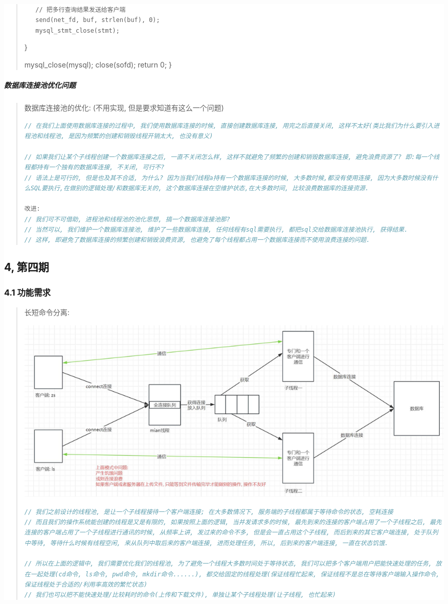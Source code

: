 >        // 把多行查询结果发送给客户端
>        send(net_fd, buf, strlen(buf), 0);
>        mysql_stmt_close(stmt);
>    }
>
>    mysql_close(mysql);
>    close(sofd);
>    return 0;
>}
>```

##### 数据库连接池优化问题

>数据库连接池的优化: (不用实现, 但是要求知道有这么一个问题)
>
>```C
>// 在我们上面使用数据库连接的过程中, 我们使用数据库连接的时候, 直接创建数据库连接, 用完之后直接关闭, 这样不太好(类比我们为什么要引入进程池和线程池, 是因为频繁的创建和销毁线程开销太大, 也没有意义)
>
>// 如果我们让某个子线程创建一个数据库连接之后, 一直不关闭怎么样, 这样不就避免了频繁的创建和销毁数据库连接, 避免浪费资源了? 即:每一个线程都持有一个独有的数据库连接, 不关闭, 可行不? 
>// 语法上是可行的, 但是也及其不合适, 为什么? 因为当我们线程a持有一个数据库连接的时候, 大多数时候,都没有使用连接, 因为大多数时候没有什么SQL要执行,在做别的逻辑处理/和数据库无关的, 这个数据库连接在空维护状态,在大多数时间, 比较浪费数据库的连接资源.
>
>改进:
>// 我们可不可借助, 进程池和线程池的池化思想, 搞一个数据库连接池那? 
>// 当然可以, 我们维护一个数据库连接池, 维护了一些数据库连接, 任何线程有sql需要执行, 都把sql交给数据库连接池执行, 获得结果. 
>// 这样, 即避免了数据库连接的频繁创建和销毁浪费资源, 也避免了每个线程都占用一个数据库连接而不使用浪费连接的问题.
>```

## 4, 第四期

### 4.1 功能需求

>长短命令分离: 
>
><img src="./项目/原模式.jpg">
>
>```C
>// 我们之前设计的线程池, 是让一个子线程接待一个客户端连接; 在大多数情况下, 服务端的子线程都属于等待命令的状态, 空耗连接
>// 而且我们的操作系统能创建的线程是又是有限的, 如果按照上面的逻辑, 当并发请求多的时候, 最先到来的连接的客户端占用了一个子线程之后, 最先连接的客户端占用了一个子线程进行通讯的时候, 从频率上讲, 发过来的命令不多, 但是会一直占用这个子线程, 而后到来的其它客户端连接, 处于队列中等待, 等待什么时候有线程空闲, 来从队列中取后来的客户端连接, 进而处理任务, 所以, 后到来的客户端连接, 一直在状态饥饿.
>
>// 所以在上面的逻辑中, 我们需要优化我们的线程池, 为了避免一个线程大多数时间处于等待状态, 我们可以把多个客户端用户把能快速处理的任务, 放在一起处理(cd命令, ls命令, pwd命令, mkdir命令......), 都交给固定的线程处理(保证线程忙起来, 保证线程不是总在等待客户端输入操作命令, 保证线程处于合适的/利用率高效的繁忙状态)
>// 我们也可以把不能快速处理/比较耗时的命令(上传和下载文件), 单独让某个子线程处理(让子线程, 也忙起来)